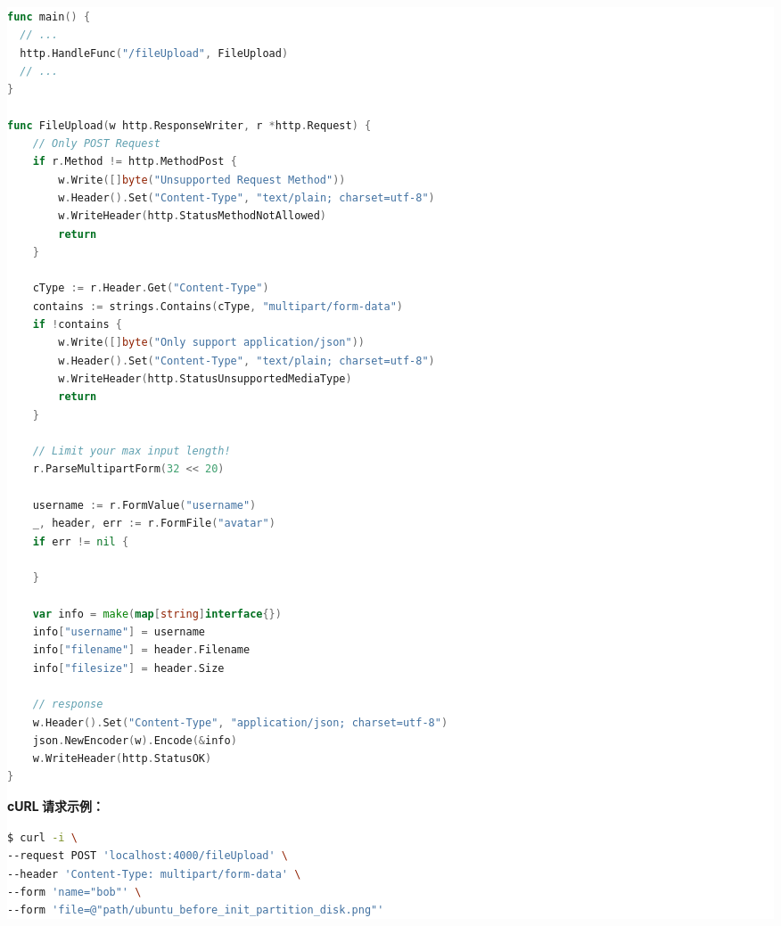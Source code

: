 ```go
func main() {
  // ...
  http.HandleFunc("/fileUpload", FileUpload)
  // ...
}

func FileUpload(w http.ResponseWriter, r *http.Request) {
	// Only POST Request
	if r.Method != http.MethodPost {
		w.Write([]byte("Unsupported Request Method"))
		w.Header().Set("Content-Type", "text/plain; charset=utf-8")
		w.WriteHeader(http.StatusMethodNotAllowed)
		return
	}

	cType := r.Header.Get("Content-Type")
	contains := strings.Contains(cType, "multipart/form-data")
	if !contains {
		w.Write([]byte("Only support application/json"))
		w.Header().Set("Content-Type", "text/plain; charset=utf-8")
		w.WriteHeader(http.StatusUnsupportedMediaType)
		return
	}

	// Limit your max input length!
	r.ParseMultipartForm(32 << 20)

	username := r.FormValue("username")
	_, header, err := r.FormFile("avatar")
	if err != nil {

	}

	var info = make(map[string]interface{})
	info["username"] = username
	info["filename"] = header.Filename
	info["filesize"] = header.Size

	// response
	w.Header().Set("Content-Type", "application/json; charset=utf-8")
	json.NewEncoder(w).Encode(&info)
	w.WriteHeader(http.StatusOK)
}
```

**cURL 请求示例：**

```bash
$ curl -i \
--request POST 'localhost:4000/fileUpload' \
--header 'Content-Type: multipart/form-data' \
--form 'name="bob"' \
--form 'file=@"path/ubuntu_before_init_partition_disk.png"'
```
